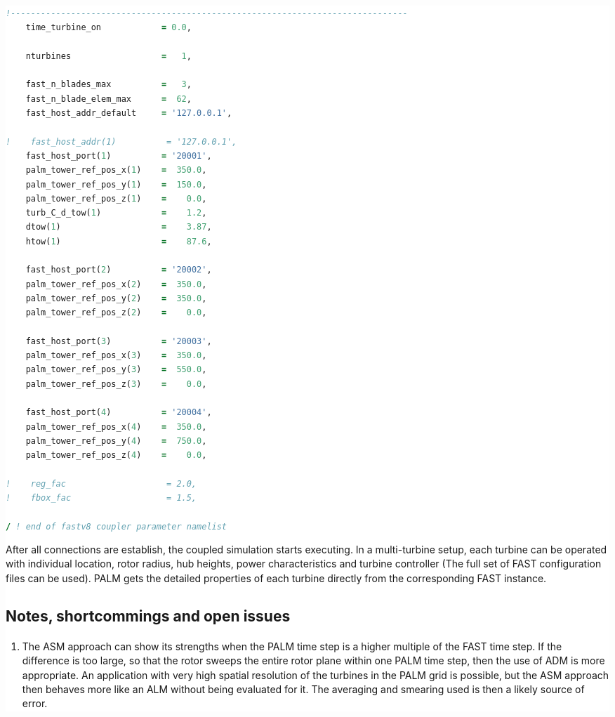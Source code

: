 ```fortran
!-------------------------------------------------------------------------------
    time_turbine_on            = 0.0,

    nturbines                  =   1,

    fast_n_blades_max          =   3,
    fast_n_blade_elem_max      =  62,
    fast_host_addr_default     = '127.0.0.1',

!    fast_host_addr(1)          = '127.0.0.1',
    fast_host_port(1)          = '20001',
    palm_tower_ref_pos_x(1)    =  350.0,
    palm_tower_ref_pos_y(1)    =  150.0,
    palm_tower_ref_pos_z(1)    =    0.0,
    turb_C_d_tow(1)            =    1.2,
    dtow(1)                    =    3.87,
    htow(1)                    =    87.6,

    fast_host_port(2)          = '20002',
    palm_tower_ref_pos_x(2)    =  350.0,
    palm_tower_ref_pos_y(2)    =  350.0,
    palm_tower_ref_pos_z(2)    =    0.0,

    fast_host_port(3)          = '20003',
    palm_tower_ref_pos_x(3)    =  350.0,
    palm_tower_ref_pos_y(3)    =  550.0,
    palm_tower_ref_pos_z(3)    =    0.0,

    fast_host_port(4)          = '20004',
    palm_tower_ref_pos_x(4)    =  350.0,
    palm_tower_ref_pos_y(4)    =  750.0,
    palm_tower_ref_pos_z(4)    =    0.0,

!    reg_fac                    = 2.0,
!    fbox_fac                   = 1.5,

/ ! end of fastv8 coupler parameter namelist

```

After all connections are establish, the coupled simulation starts executing. In a multi-turbine setup, each turbine can be operated with individual location, rotor radius, hub heights, power characteristics and turbine controller (The full set of FAST configuration files can be used). PALM gets the detailed properties of each turbine directly from the corresponding FAST instance.

## Notes, shortcommings and open issues

1. The ASM approach can show its strengths when the PALM time step is a higher multiple of the FAST time step. If the difference is too large, so that the rotor sweeps the entire rotor plane within one PALM time step, then the use of ADM is more appropriate. An application with very high spatial resolution of the turbines in the PALM grid is possible, but the ASM approach then behaves more like an ALM without being evaluated for it. The averaging and smearing used is then a likely source of error.

